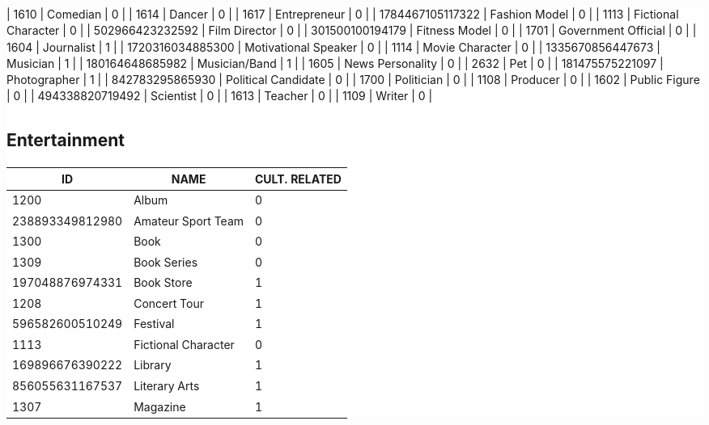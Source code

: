 |	1610	|	Comedian | 0 |
|	1614	|	Dancer | 0 |
|	1617	|	Entrepreneur | 0 |
|	1784467105117322	|	Fashion Model | 0 |
|	1113	|	Fictional Character | 0 |
|	502966423232592	|	Film Director | 0 |
|	301500100194179	|	Fitness Model | 0 |
|	1701	|	Government Official | 0 |
|	1604	|	Journalist | 1 |
|	1720316034885300	|	Motivational Speaker | 0 |
|	1114	|	Movie Character | 0 |
|	1335670856447673	|	Musician | 1 |
|	180164648685982	|	Musician/Band | 1 |
|	1605	|	News Personality | 0 |
|	2632	|	Pet | 0 |
|	181475575221097	|	Photographer | 1 |
|	842783295865930	|	Political Candidate | 0 |
|	1700	|	Politician | 0 |
|	1108	|	Producer | 0 |
|	1602	|	Public Figure | 0 |
|	494338820719492	|	Scientist | 0 |
|	1613	|	Teacher | 0 |
|	1109	|	Writer | 0 |

Entertainment
-------------

| ID  | NAME  | CULT. RELATED |
|-----|-------|---------------|
|	1200	|	Album | 0 |
|	238893349812980	|	Amateur Sport Team | 0 |
|	1300	|	Book | 0 |
|	1309	|	Book Series | 0 |
|	197048876974331	|	Book Store | 1 |
|	1208	|	Concert Tour | 1 |
|	596582600510249	|	Festival | 1 |
|	1113	|	Fictional Character | 0 |
|	169896676390222	|	Library | 1 |
|	856055631167537	|	Literary Arts | 1 |
|	1307	|	Magazine | 1 |